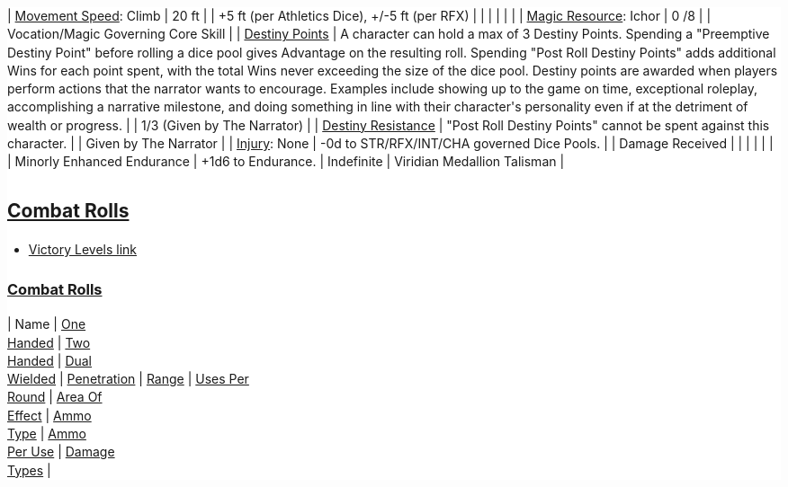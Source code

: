 |                     [Movement Speed](./../../../../../CoreRules/CombatRules/BattleMap.md#combat-speed): Climb                     |                                                                                                                                                                  20 ft                                                                                                                                                                  |            |  +5 ft (per Athletics Dice), +/-5 ft (per RFX)  |
|                                                                                                                              |                                                                                                                                                                                                                                                                                                                                        |            |                                                  |
|                         [Magic Resource](./../../../../../CoreRules/MagicRules/MagicResource.md): Ichor                         |                                                                                                                                                                  0 /8                                                                                                                                                                  |            |       Vocation/Magic Governing Core Skill       |
|                    [Destiny Points](./../../../../../CoreRules/GeneralRules/DestinyPoints.md#destiny-chosen)                    | A character can hold a max of 3 Destiny Points. Spending a "Preemptive Destiny Point" before rolling a dice pool gives Advantage on the resulting roll. Spending "Post Roll Destiny Points" adds additional Wins for each point spent, with the total Wins never exceeding the size of the dice pool. Destiny points are awarded when players perform actions that the narrator wants to encourage. Examples include showing up to the game on time, exceptional roleplay, accomplishing a narrative milestone, and doing something in line with their character's personality even if at the detriment of wealth or progress. |            |           1/3 (Given by The Narrator)           |
|                [Destiny Resistance](./../../../../../CoreRules/GeneralRules/DestinyPoints.md#destiny-resistance)                |                                                                                                                                         "Post Roll Destiny Points" cannot be spent against this character.                                                                                                                                         |            |              Given by The Narrator              |
|                           [Injury](./../../../../../CoreRules/CombatRules/InjuryAndHealing.md): None                           |                                                                                                                                                 -0d to STR/RFX/INT/CHA governed Dice Pools.                                                                                                                                                 |            |                 Damage Received                 |
|                                                                                                                              |                                                                                                                                                                                                                                                                                                                                        |            |                                                  |
|                                                  Minorly Enhanced Endurance                                                  |                                                                                                                                                           +1d6 to Endurance.                                                                                                                                                           | Indefinite |           Viridian Medallion Talisman           |

## [Combat Rolls](./../../../../../CoreRules/CombatRules/CombatRolls.md)

- [Victory Levels link](./../../../../../CoreRules/CombatRules/VictoryLevels.md)

### [Combat Rolls](./../../../../../CoreRules/CombatRules/CombatRolls.md)

|            Name            | [One<br />Handed](./../../../../../CoreRules/CombatRules/CombatRolls.md#one-handed) | [Two<br />Handed](./../../../../../CoreRules/CombatRules/CombatRolls.md#two-handed) | [Dual<br />Wielded](./../../../../../CoreRules/CombatRules/CombatRolls.md#dual-wielded) | [Penetration](./../../../../../CoreRules/CombatRules/Penetration.md) | [Range](./../../../../../CoreRules/CombatRules/Range.md) | [Uses Per<br />Round](./../../../../../CoreRules/CombatRules/UsesPerRound.md) | [Area Of<br />Effect](./../../../../../CoreRules/CombatRules/AreaOfEffect.md) | [Ammo<br />Type](./../../../../../CoreRules/CombatRules/Ammunitions.md#ammo-type) | [Ammo<br />Per Use](./../../../../../CoreRules/CombatRules/CombatRolls.md#ammo-per-shot) | [Damage<br />Types](./../../../../../CoreRules/CombatRules/DamageTypes.md) |